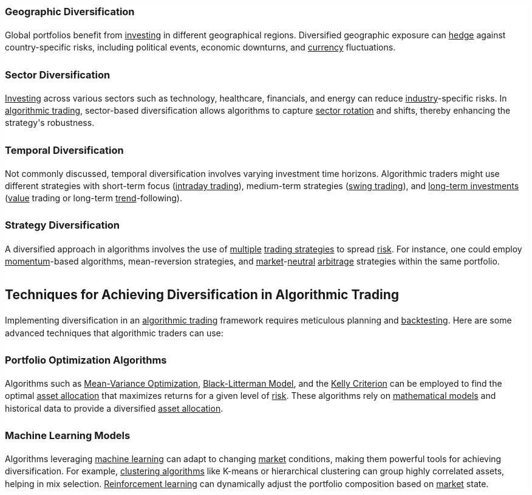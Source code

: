 ### Geographic Diversification

Global portfolios benefit from [investing](../i/investing.md) in different geographical regions. Diversified geographic exposure can [hedge](../h/hedge.md) against country-specific risks, including political events, economic downturns, and [currency](../c/currency.md) fluctuations.

### Sector Diversification

[Investing](../i/investing.md) across various sectors such as technology, healthcare, financials, and energy can reduce [industry](../i/industry.md)-specific risks. In [algorithmic trading](../a/accountability.md), sector-based diversification allows algorithms to capture [sector rotation](../s/sector_rotation.md) and shifts, thereby enhancing the strategy's robustness.

### Temporal Diversification

Not commonly discussed, temporal diversification involves varying investment time horizons. Algorithmic traders might use different strategies with short-term focus ([intraday trading](../i/intraday_trading.md)), medium-term strategies ([swing trading](../s/swing_trading.md)), and [long-term investments](../l/long-term_investments.md) ([value](../v/value.md) trading or long-term [trend](../t/trend.md)-following).

### Strategy Diversification

A diversified approach in algorithms involves the use of [multiple](../m/multiple.md) [trading strategies](../t/trading_strategies.md) to spread [risk](../r/risk.md). For instance, one could employ [momentum](../m/momentum.md)-based algorithms, mean-reversion strategies, and [market](../m/market.md)-[neutral](../n/neutral.md) [arbitrage](../a/arbitrage.md) strategies within the same portfolio. 

## Techniques for Achieving Diversification in Algorithmic Trading

Implementing diversification in an [algorithmic trading](../a/accountability.md) framework requires meticulous planning and [backtesting](../b/backtesting.md). Here are some advanced techniques that algorithmic traders can use:

### Portfolio Optimization Algorithms

Algorithms such as [Mean-Variance Optimization](../m/mean-variance_optimization.md), [Black-Litterman Model](../b/black-litterman_model.md), and the [Kelly Criterion](../k/kelly_criterion.md) can be employed to find the optimal [asset allocation](../a/asset_allocation.md) that maximizes returns for a given level of [risk](../r/risk.md). These algorithms rely on [mathematical models](../m/mathematical_models_in_trading.md) and historical data to provide a diversified [asset allocation](../a/asset_allocation.md).

### Machine Learning Models

Algorithms leveraging [machine learning](../m/machine_learning.md) can adapt to changing [market](../m/market.md) conditions, making them powerful tools for achieving diversification. For example, [clustering algorithms](../c/clustering_algorithms.md) like K-means or hierarchical clustering can group highly correlated assets, helping in mix selection. [Reinforcement learning](../r/reinforcement_learning.md) can dynamically adjust the portfolio composition based on [market](../m/market.md) state.
